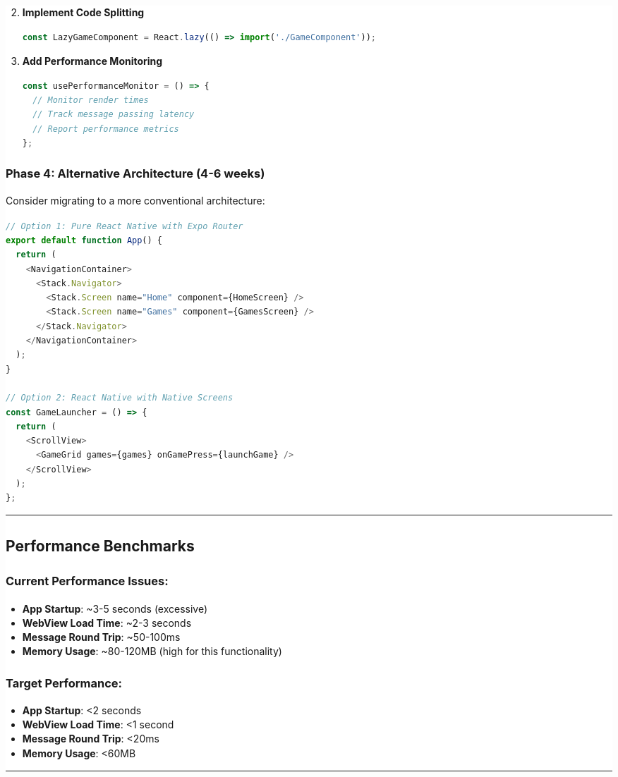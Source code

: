 2. **Implement Code Splitting**
   ```typescript
   const LazyGameComponent = React.lazy(() => import('./GameComponent'));
   ```

3. **Add Performance Monitoring**
   ```typescript
   const usePerformanceMonitor = () => {
     // Monitor render times
     // Track message passing latency
     // Report performance metrics
   };
   ```

### Phase 4: Alternative Architecture (4-6 weeks)

Consider migrating to a more conventional architecture:

```typescript
// Option 1: Pure React Native with Expo Router
export default function App() {
  return (
    <NavigationContainer>
      <Stack.Navigator>
        <Stack.Screen name="Home" component={HomeScreen} />
        <Stack.Screen name="Games" component={GamesScreen} />
      </Stack.Navigator>
    </NavigationContainer>
  );
}

// Option 2: React Native with Native Screens
const GameLauncher = () => {
  return (
    <ScrollView>
      <GameGrid games={games} onGamePress={launchGame} />
    </ScrollView>
  );
};
```

---

## Performance Benchmarks

### Current Performance Issues:
- **App Startup**: ~3-5 seconds (excessive)
- **WebView Load Time**: ~2-3 seconds
- **Message Round Trip**: ~50-100ms
- **Memory Usage**: ~80-120MB (high for this functionality)

### Target Performance:
- **App Startup**: <2 seconds
- **WebView Load Time**: <1 second
- **Message Round Trip**: <20ms
- **Memory Usage**: <60MB

---
